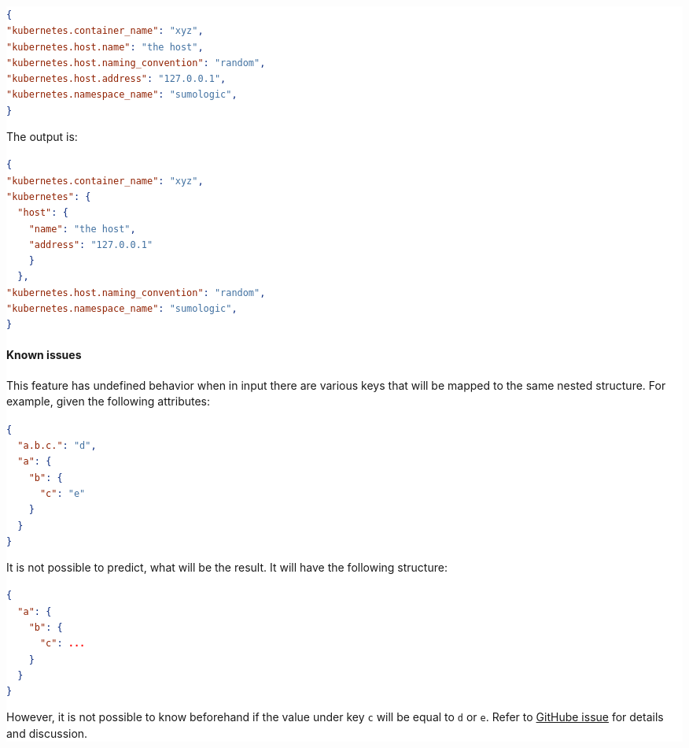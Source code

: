 ```json
{
"kubernetes.container_name": "xyz",
"kubernetes.host.name": "the host",
"kubernetes.host.naming_convention": "random",
"kubernetes.host.address": "127.0.0.1",
"kubernetes.namespace_name": "sumologic",
}
```

The output is:

```json
{
"kubernetes.container_name": "xyz",
"kubernetes": {
  "host": {
    "name": "the host",
    "address": "127.0.0.1"
    }
  },
"kubernetes.host.naming_convention": "random",
"kubernetes.namespace_name": "sumologic",
}
```

#### Known issues

This feature has undefined behavior when in input there are various keys that will be mapped to the same nested structure.
For example, given the following attributes:

```json
{
  "a.b.c.": "d",
  "a": {
    "b": {
      "c": "e"
    }
  }
}
```

It is not possible to predict, what will be the result. It will have the following structure:

```json
{
  "a": {
    "b": {
      "c": ...
    }
  }
}
```

However, it is not possible to know beforehand if the value under key `c` will be equal to `d` or `e`.
Refer to [GitHube issue][issue] for details and discussion.


[beta]: https://github.com/open-telemetry/opentelemetry-collector#beta
[contrib]: https://github.com/open-telemetry/opentelemetry-collector-releases/tree/main/distributions/otelcol-contrib
[sumologic_webpage]: https://www.sumologic.com
[sumologic_apps]: https://www.sumologic.com/applications/
[opentelemetry_cloud_provider_attribute]: https://github.com/open-telemetry/opentelemetry-specification/blob/v1.9.0/specification/resource/semantic_conventions/cloud.md
[issue]: https://github.com/SumoLogic/sumologic-otel-collector/issues/1263